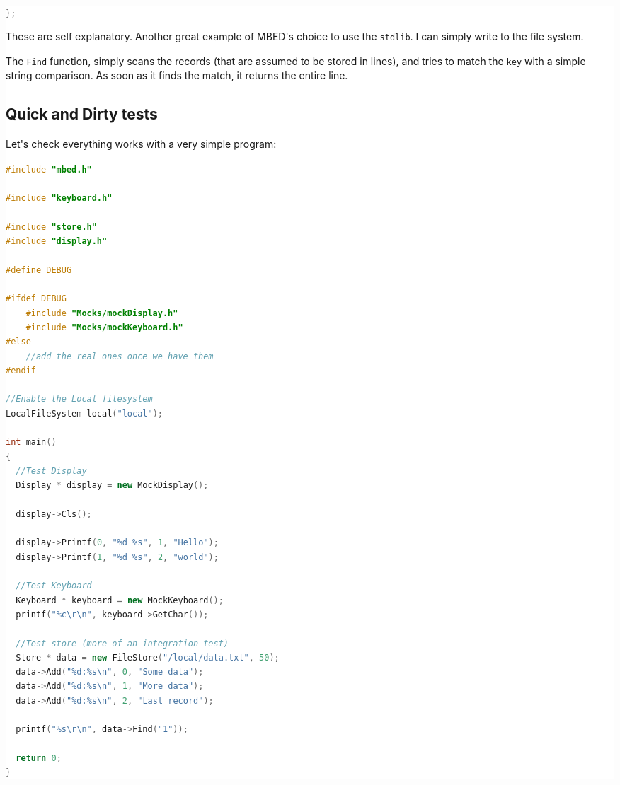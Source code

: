 ```c++
};
```

These are self explanatory. Another great example of MBED's choice to use the `stdlib`. I can simply write to the file system.

The `Find` function, simply scans the records (that are assumed to be stored in lines), and tries to match the `key` with a simple string comparison. As soon as it finds the match, it returns the entire line.


## Quick and Dirty tests

Let's check everything works with a very simple program:

```c++
#include "mbed.h"

#include "keyboard.h"

#include "store.h"
#include "display.h"

#define DEBUG

#ifdef DEBUG
    #include "Mocks/mockDisplay.h"
    #include "Mocks/mockKeyboard.h"
#else
    //add the real ones once we have them
#endif

//Enable the Local filesystem
LocalFileSystem local("local");

int main()
{
  //Test Display
  Display * display = new MockDisplay();

  display->Cls();

  display->Printf(0, "%d %s", 1, "Hello");
  display->Printf(1, "%d %s", 2, "world");

  //Test Keyboard
  Keyboard * keyboard = new MockKeyboard();
  printf("%c\r\n", keyboard->GetChar());

  //Test store (more of an integration test)
  Store * data = new FileStore("/local/data.txt", 50);
  data->Add("%d:%s\n", 0, "Some data"); 
  data->Add("%d:%s\n", 1, "More data"); 
  data->Add("%d:%s\n", 2, "Last record"); 

  printf("%s\r\n", data->Find("1"));

  return 0;
}

```
